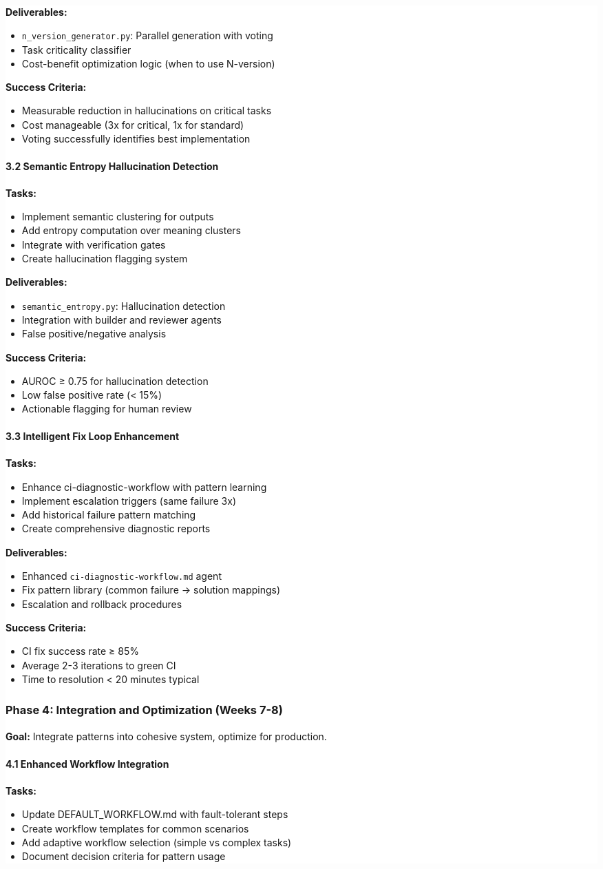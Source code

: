 **Deliverables:**
- `n_version_generator.py`: Parallel generation with voting
- Task criticality classifier
- Cost-benefit optimization logic (when to use N-version)

**Success Criteria:**
- Measurable reduction in hallucinations on critical tasks
- Cost manageable (3x for critical, 1x for standard)
- Voting successfully identifies best implementation

#### 3.2 Semantic Entropy Hallucination Detection

**Tasks:**
- Implement semantic clustering for outputs
- Add entropy computation over meaning clusters
- Integrate with verification gates
- Create hallucination flagging system

**Deliverables:**
- `semantic_entropy.py`: Hallucination detection
- Integration with builder and reviewer agents
- False positive/negative analysis

**Success Criteria:**
- AUROC ≥ 0.75 for hallucination detection
- Low false positive rate (< 15%)
- Actionable flagging for human review

#### 3.3 Intelligent Fix Loop Enhancement

**Tasks:**
- Enhance ci-diagnostic-workflow with pattern learning
- Implement escalation triggers (same failure 3x)
- Add historical failure pattern matching
- Create comprehensive diagnostic reports

**Deliverables:**
- Enhanced `ci-diagnostic-workflow.md` agent
- Fix pattern library (common failure → solution mappings)
- Escalation and rollback procedures

**Success Criteria:**
- CI fix success rate ≥ 85%
- Average 2-3 iterations to green CI
- Time to resolution < 20 minutes typical

### Phase 4: Integration and Optimization (Weeks 7-8)

**Goal:** Integrate patterns into cohesive system, optimize for production.

#### 4.1 Enhanced Workflow Integration

**Tasks:**
- Update DEFAULT_WORKFLOW.md with fault-tolerant steps
- Create workflow templates for common scenarios
- Add adaptive workflow selection (simple vs complex tasks)
- Document decision criteria for pattern usage
